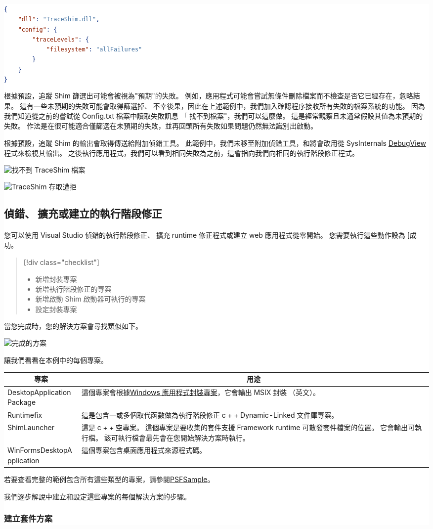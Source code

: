 ```json
{
    "dll": "TraceShim.dll",
    "config": {
        "traceLevels": {
            "filesystem": "allFailures"
        }
    }
}
```

根據預設，追蹤 Shim 篩選出可能會被視為"預期"的失敗。  例如，應用程式可能會嘗試無條件刪除檔案而不檢查是否它已經存在，忽略結果。 這有一些未預期的失敗可能會取得篩選掉、 不幸後果，因此在上述範例中，我們加入確認程序接收所有失敗的檔案系統的功能。 因為我們知道從之前的嘗試從 Config.txt 檔案中讀取失敗訊息 「 找不到檔案"，我們可以這麼做。 這是經常觀察且未通常假設其值為未預期的失敗。 作法是在很可能適合僅篩選在未預期的失敗，並再回頭所有失敗如果問題仍然無法識別出啟動。

根據預設，追蹤 Shim 的輸出會取得傳送給附加偵錯工具。 此範例中，我們未移至附加偵錯工具，和將會改用從 SysInternals [DebugView](https://docs.microsoft.com/en-us/sysinternals/downloads/debugview)程式來檢視其輸出。 之後執行應用程式，我們可以看到相同失敗為之前，這會指向我們向相同的執行階段修正程式。

![找不到 TraceShim 檔案](images/desktop-to-uwp/traceshim_filenotfound.png)

![TraceShim 存取遭拒](images/desktop-to-uwp/traceshim_accessdenied.png)

## <a name="debug-extend-or-create-a-runtime-fix"></a>偵錯、 擴充或建立的執行階段修正

您可以使用 Visual Studio 偵錯的執行階段修正、 擴充 runtime 修正程式或建立 web 應用程式從零開始。 您需要執行這些動作設為 [成功。

> [!div class="checklist"]
> * 新增封裝專案
> * 新增執行階段修正的專案
> * 新增啟動 Shim 啟動器可執行的專案
> * 設定封裝專案

當您完成時，您的解決方案會尋找類似如下。

![完成的方案](images/desktop-to-uwp/runtime-fix-project-structure.png)

讓我們看看在本例中的每個專案。

| 專案 | 用途 |
|-------|-----------|
| DesktopApplicationPackage | 這個專案會根據[Windows 應用程式封裝專案](desktop-to-uwp-packaging-dot-net.md)，它會輸出 MSIX 封裝 （英文）。 |
| Runtimefix | 這是包含一或多個取代函數做為執行階段修正 c + + Dynamic-Linked 文件庫專案。 |
| ShimLauncher | 這是 c + + 空專案。 這個專案是要收集的套件支援 Framework runtime 可散發套件檔案的位置。 它會輸出可執行檔。 該可執行檔會最先會在您開始解決方案時執行。 |
| WinFormsDesktopApplication | 這個專案包含桌面應用程式來源程式碼。 |

若要查看完整的範例包含所有這些類型的專案，請參閱[PSFSample](https://github.com/Microsoft/MSIX-PackageSupportFramework/blob/master/samples/PSFSample/)。

我們逐步解說中建立和設定這些專案的每個解決方案的步驟。


### <a name="create-a-package-solution"></a>建立套件方案
